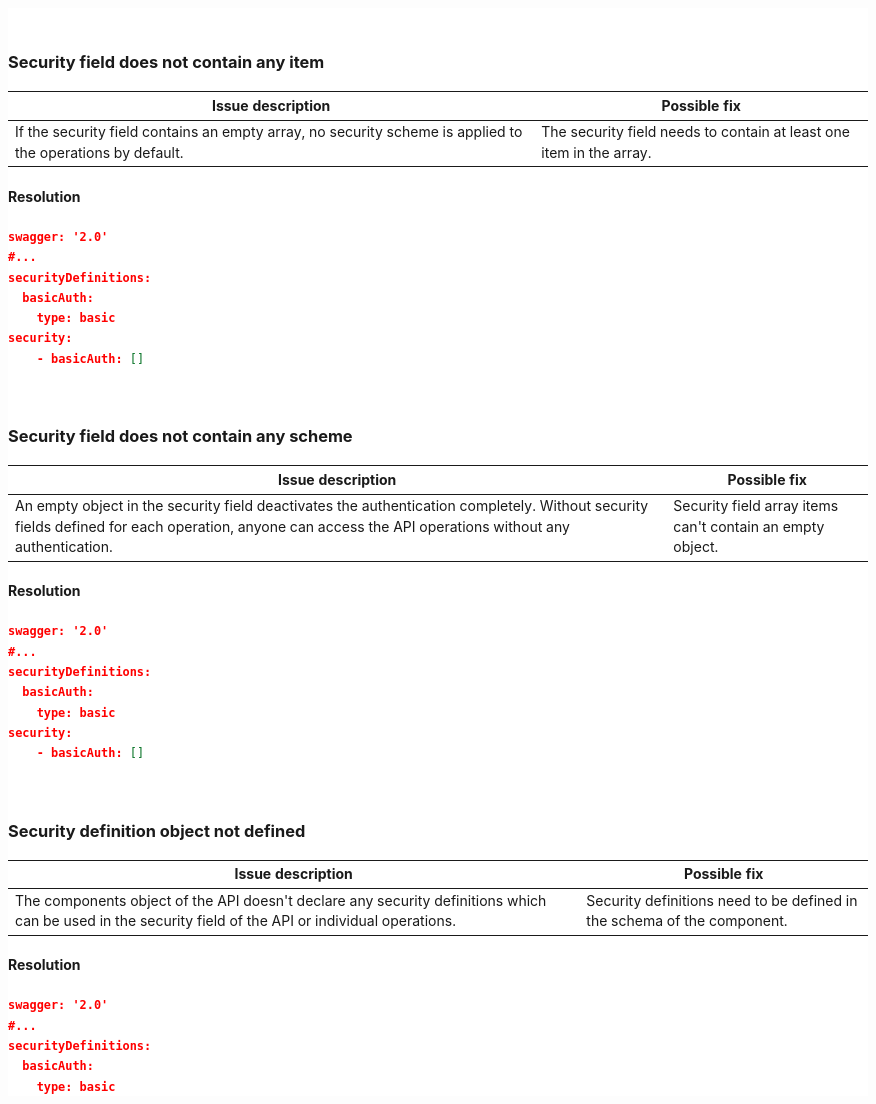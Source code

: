 &nbsp;

### Security field does not contain any item

| Issue description | Possible fix |
| ----------------- | ------------ |
| If the security field contains an empty array, no security scheme is applied to the operations by default. | The security field needs to contain at least one item in the array. |

#### Resolution

```json
swagger: '2.0'
#...
securityDefinitions:
  basicAuth:
    type: basic
security:
    - basicAuth: []
```

&nbsp;

### Security field does not contain any scheme

| Issue description | Possible fix |
| ----------------- | ------------ |
| An empty object in the security field deactivates the authentication completely. Without security fields defined for each operation, anyone can access the API operations without any authentication. | Security field array items can't contain an empty object. |

#### Resolution

```json
swagger: '2.0'
#...
securityDefinitions:
  basicAuth:
    type: basic
security:
    - basicAuth: []
```

&nbsp;

### Security definition object not defined

| Issue description | Possible fix |
| ----------- | ----------- |
| The components object of the API doesn't declare any security definitions which can be used in the security field of the API or individual operations. | Security definitions need to be defined in the schema of the component. |

#### Resolution

```json
swagger: '2.0'
#...
securityDefinitions:
  basicAuth:
    type: basic
```
